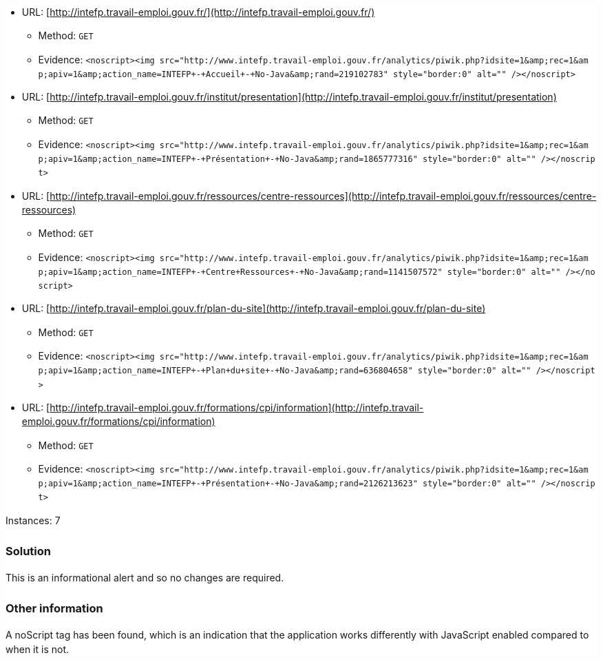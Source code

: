   
* URL: [http://intefp.travail-emploi.gouv.fr/](http://intefp.travail-emploi.gouv.fr/)
  
  
  * Method: `GET`
  
  
  * Evidence: `<noscript><img src="http://www.intefp.travail-emploi.gouv.fr/analytics/piwik.php?idsite=1&amp;rec=1&amp;apiv=1&amp;action_name=INTEFP+-+Accueil+-+No-Java&amp;rand=219102783" style="border:0" alt="" /></noscript>`
  
  
  
  
* URL: [http://intefp.travail-emploi.gouv.fr/institut/presentation](http://intefp.travail-emploi.gouv.fr/institut/presentation)
  
  
  * Method: `GET`
  
  
  * Evidence: `<noscript><img src="http://www.intefp.travail-emploi.gouv.fr/analytics/piwik.php?idsite=1&amp;rec=1&amp;apiv=1&amp;action_name=INTEFP+-+Présentation+-+No-Java&amp;rand=1865777316" style="border:0" alt="" /></noscript>`
  
  
  
  
* URL: [http://intefp.travail-emploi.gouv.fr/ressources/centre-ressources](http://intefp.travail-emploi.gouv.fr/ressources/centre-ressources)
  
  
  * Method: `GET`
  
  
  * Evidence: `<noscript><img src="http://www.intefp.travail-emploi.gouv.fr/analytics/piwik.php?idsite=1&amp;rec=1&amp;apiv=1&amp;action_name=INTEFP+-+Centre+Ressources+-+No-Java&amp;rand=1141507572" style="border:0" alt="" /></noscript>`
  
  
  
  
* URL: [http://intefp.travail-emploi.gouv.fr/plan-du-site](http://intefp.travail-emploi.gouv.fr/plan-du-site)
  
  
  * Method: `GET`
  
  
  * Evidence: `<noscript><img src="http://www.intefp.travail-emploi.gouv.fr/analytics/piwik.php?idsite=1&amp;rec=1&amp;apiv=1&amp;action_name=INTEFP+-+Plan+du+site+-+No-Java&amp;rand=636804658" style="border:0" alt="" /></noscript>`
  
  
  
  
* URL: [http://intefp.travail-emploi.gouv.fr/formations/cpi/information](http://intefp.travail-emploi.gouv.fr/formations/cpi/information)
  
  
  * Method: `GET`
  
  
  * Evidence: `<noscript><img src="http://www.intefp.travail-emploi.gouv.fr/analytics/piwik.php?idsite=1&amp;rec=1&amp;apiv=1&amp;action_name=INTEFP+-+Présentation+-+No-Java&amp;rand=2126213623" style="border:0" alt="" /></noscript>`
  
  
  
  
Instances: 7
  
### Solution
<p>This is an informational alert and so no changes are required.</p>
  
### Other information
<p>A noScript tag has been found, which is an indication that the application works differently with JavaScript enabled compared to when it is not.</p>
  